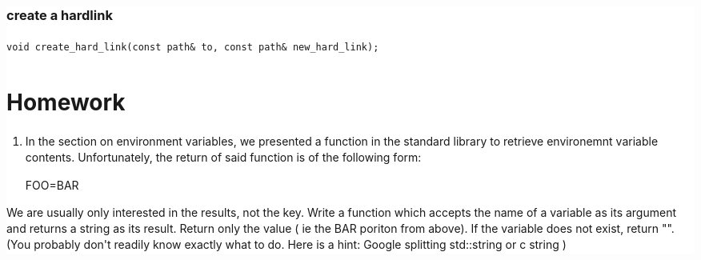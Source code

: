 ### create a hardlink
```
void create_hard_link(const path& to, const path& new_hard_link);
```

# Homework

1. In the section on environment variables, we presented a function in the standard library to retrieve environemnt variable contents. Unfortunately, the return of said function is of the following form:

    FOO=BAR
    
We are usually only interested in the results, not the key. Write a function which accepts the name of a variable as its argument and returns a string as its result. Return only the value ( ie the BAR poriton from above). If the variable does not exist, return "". (You probably don't readily know exactly what to do. Here is a hint: Google splitting std::string or c string )